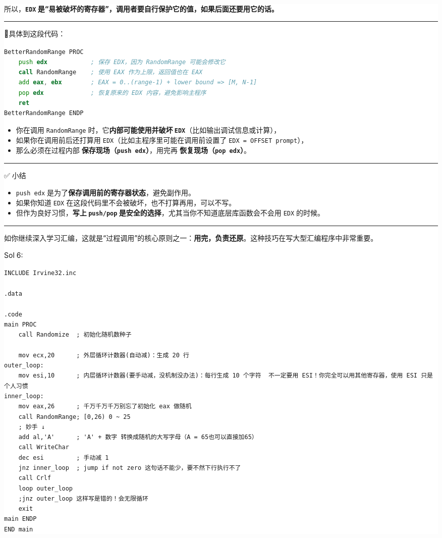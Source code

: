 所以，**`EDX` 是“易被破坏的寄存器”，调用者要自行保护它的值，如果后面还要用它的话。**

------

📍具体到这段代码：

```asm
BetterRandomRange PROC
    push edx            ; 保存 EDX，因为 RandomRange 可能会修改它
    call RandomRange    ; 使用 EAX 作为上限，返回值也在 EAX
    add eax, ebx        ; EAX = 0..(range-1) + lower bound => [M, N-1]
    pop edx             ; 恢复原来的 EDX 内容，避免影响主程序
    ret
BetterRandomRange ENDP
```

- 你在调用 `RandomRange` 时，它**内部可能使用并破坏 `EDX`**（比如输出调试信息或计算），
- 如果你在调用前后还打算用 `EDX`（比如主程序里可能在调用前设置了 `EDX = OFFSET prompt`），
- 那么必须在过程内部 **保存现场（`push edx`）**，用完再 **恢复现场（`pop edx`）**。

------

✅ 小结

- `push edx` 是为了**保存调用前的寄存器状态**，避免副作用。
- 如果你知道 `EDX` 在这段代码里不会被破坏，也不打算再用，可以不写。
- 但作为良好习惯，**写上 `push/pop` 是安全的选择**，尤其当你不知道底层库函数会不会用 `EDX` 的时候。

------

如你继续深入学习汇编，这就是“过程调用”的核心原则之一：**用完，负责还原**。这种技巧在写大型汇编程序中非常重要。



Sol 6:

```assembly
INCLUDE Irvine32.inc

.data

.code
main PROC
	call Randomize	; 初始化随机数种子

	mov ecx,20		; 外层循环计数器(自动减)：生成 20 行
outer_loop:
	mov esi,10		; 内层循环计数器(要手动减，没机制没办法)：每行生成 10 个字符	不一定要用 ESI！你完全可以用其他寄存器，使用 ESI 只是个人习惯
inner_loop:
	mov eax,26		; 千万千万千万别忘了初始化 eax 做随机
	call RandomRange; [0,26) 0 ~ 25
	; 妙手 ↓
	add al,'A'		; 'A' + 数字 转换成随机的大写字母（A = 65也可以直接加65）
	call WriteChar
	dec esi			; 手动减 1
	jnz inner_loop	; jump if not zero 这句话不能少，要不然下行执行不了
	call Crlf
	loop outer_loop
	;jnz outer_loop 这样写是错的！会无限循环
	exit
main ENDP
END main

```
